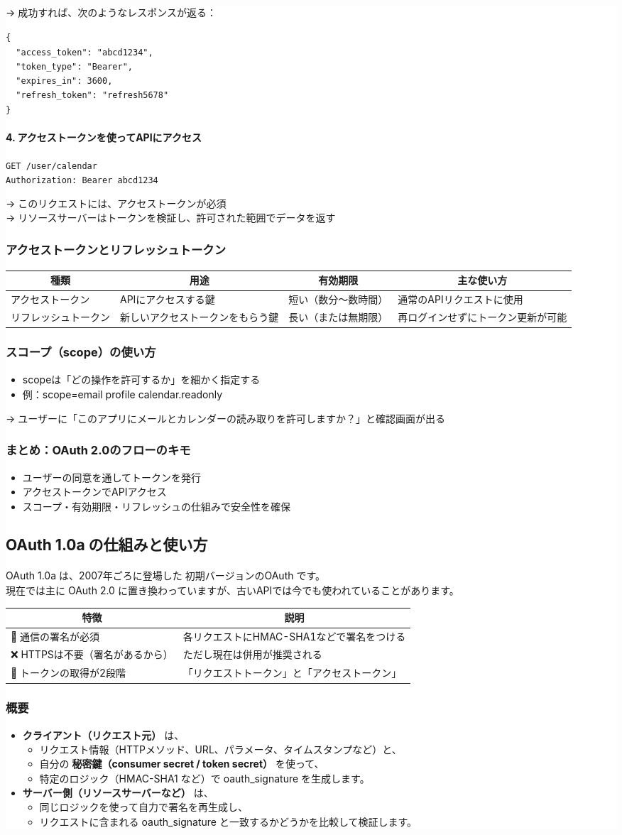→ 成功すれば、次のようなレスポンスが返る：

```plaintext
{
  "access_token": "abcd1234",
  "token_type": "Bearer",
  "expires_in": 3600,
  "refresh_token": "refresh5678"
}
```

#### 4. アクセストークンを使ってAPIにアクセス
```plaintext
GET /user/calendar
Authorization: Bearer abcd1234
```
→ このリクエストには、アクセストークンが必須  
→ リソースサーバーはトークンを検証し、許可された範囲でデータを返す

### アクセストークンとリフレッシュトークン
| 種類         | 用途               | 有効期限       | 主な使い方             |
| ---------- | ---------------- | ---------- | ----------------- |
| アクセストークン   | APIにアクセスする鍵      | 短い（数分～数時間） | 通常のAPIリクエストに使用    |
| リフレッシュトークン | 新しいアクセストークンをもらう鍵 | 長い（または無期限） | 再ログインせずにトークン更新が可能 |

### スコープ（scope）の使い方
- scopeは「どの操作を許可するか」を細かく指定する
- 例：scope=email profile calendar.readonly

→ ユーザーに「このアプリにメールとカレンダーの読み取りを許可しますか？」と確認画面が出る

### まとめ：OAuth 2.0のフローのキモ
- ユーザーの同意を通してトークンを発行
- アクセストークンでAPIアクセス
- スコープ・有効期限・リフレッシュの仕組みで安全性を確保

## OAuth 1.0a の仕組みと使い方
OAuth 1.0a は、2007年ごろに登場した 初期バージョンのOAuth です。  
現在では主に OAuth 2.0 に置き換わっていますが、古いAPIでは今でも使われていることがあります。

| 特徴                  | 説明                        |
| ------------------- | ------------------------- |
| 🔐 通信の署名が必須         | 各リクエストにHMAC-SHA1などで署名をつける |
| ❌ HTTPSは不要（署名があるから） | ただし現在は併用が推奨される            |
| 🔁 トークンの取得が2段階      | 「リクエストトークン」と「アクセストークン」    |

### 概要
- **クライアント（リクエスト元）** は、
  - リクエスト情報（HTTPメソッド、URL、パラメータ、タイムスタンプなど）と、
  - 自分の **秘密鍵（consumer secret / token secret）** を使って、
  - 特定のロジック（HMAC-SHA1 など）で oauth_signature を生成します。
- **サーバー側（リソースサーバーなど）** は、
  - 同じロジックを使って自力で署名を再生成し、
  - リクエストに含まれる oauth_signature と一致するかどうかを比較して検証します。
